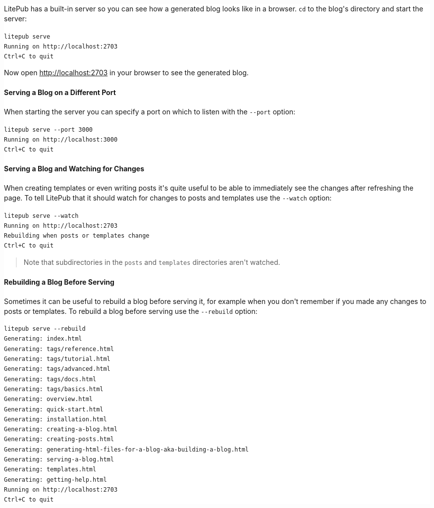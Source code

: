 LitePub has a built-in server so you can see how a generated blog looks like in
a browser. `cd` to the blog's directory and start the server:

```shell
litepub serve
Running on http://localhost:2703
Ctrl+C to quit
```

Now open [http://localhost:2703](http://localhost:2703) in your browser to see
the generated blog.

#### Serving a Blog on a Different Port

When starting the server you can specify a port on which to listen with the
`--port` option:

```shell
litepub serve --port 3000
Running on http://localhost:3000
Ctrl+C to quit
```

#### Serving a Blog and Watching for Changes

When creating templates or even writing posts it's quite useful to be able to
immediately see the changes after refreshing the page. To tell LitePub that it
should watch for changes to posts and templates use the `--watch` option:

```shell
litepub serve --watch
Running on http://localhost:2703
Rebuilding when posts or templates change
Ctrl+C to quit
```

> Note that subdirectories in the `posts` and `templates` directories aren't
> watched.

#### Rebuilding a Blog Before Serving

Sometimes it can be useful to rebuild a blog before serving it, for example when
you don't remember if you made any changes to posts or templates. To rebuild a
blog before serving use the `--rebuild` option:

```shell
litepub serve --rebuild
Generating: index.html
Generating: tags/reference.html
Generating: tags/tutorial.html
Generating: tags/advanced.html
Generating: tags/docs.html
Generating: tags/basics.html
Generating: overview.html
Generating: quick-start.html
Generating: installation.html
Generating: creating-a-blog.html
Generating: creating-posts.html
Generating: generating-html-files-for-a-blog-aka-building-a-blog.html
Generating: serving-a-blog.html
Generating: templates.html
Generating: getting-help.html
Running on http://localhost:2703
Ctrl+C to quit
```
